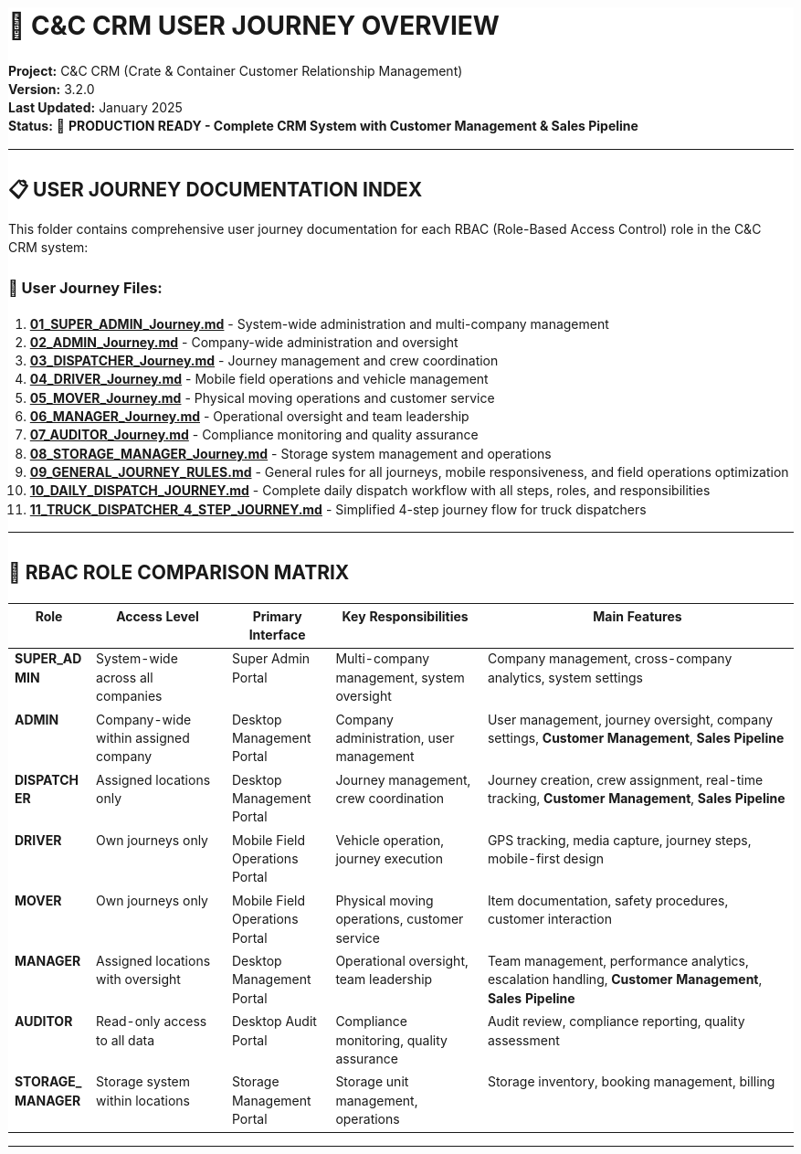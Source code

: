 # 🎯 **C&C CRM USER JOURNEY OVERVIEW**

**Project:** C&C CRM (Crate & Container Customer Relationship Management)  
**Version:** 3.2.0  
**Last Updated:** January 2025  
**Status:** 🚀 **PRODUCTION READY - Complete CRM System with Customer Management & Sales Pipeline**

---

## 📋 **USER JOURNEY DOCUMENTATION INDEX**

This folder contains comprehensive user journey documentation for each RBAC (Role-Based Access Control) role in the C&C CRM system:

### **📁 User Journey Files:**

1. **[01_SUPER_ADMIN_Journey.md](./01_SUPER_ADMIN_Journey.md)** - System-wide administration and multi-company management
2. **[02_ADMIN_Journey.md](./02_ADMIN_Journey.md)** - Company-wide administration and oversight
3. **[03_DISPATCHER_Journey.md](./03_DISPATCHER_Journey.md)** - Journey management and crew coordination
4. **[04_DRIVER_Journey.md](./04_DRIVER_Journey.md)** - Mobile field operations and vehicle management
5. **[05_MOVER_Journey.md](./05_MOVER_Journey.md)** - Physical moving operations and customer service
6. **[06_MANAGER_Journey.md](./06_MANAGER_Journey.md)** - Operational oversight and team leadership
7. **[07_AUDITOR_Journey.md](./07_AUDITOR_Journey.md)** - Compliance monitoring and quality assurance
8. **[08_STORAGE_MANAGER_Journey.md](./08_STORAGE_MANAGER_Journey.md)** - Storage system management and operations
9. **[09_GENERAL_JOURNEY_RULES.md](./09_GENERAL_JOURNEY_RULES.md)** - General rules for all journeys, mobile responsiveness, and field operations optimization
10. **[10_DAILY_DISPATCH_JOURNEY.md](./10_DAILY_DISPATCH_JOURNEY.md)** - Complete daily dispatch workflow with all steps, roles, and responsibilities
11. **[11_TRUCK_DISPATCHER_4_STEP_JOURNEY.md](./11_TRUCK_DISPATCHER_4_STEP_JOURNEY.md)** - Simplified 4-step journey flow for truck dispatchers

---

## 🔐 **RBAC ROLE COMPARISON MATRIX**

| Role | Access Level | Primary Interface | Key Responsibilities | Main Features |
|------|-------------|-------------------|---------------------|---------------|
| **SUPER_ADMIN** | System-wide across all companies | Super Admin Portal | Multi-company management, system oversight | Company management, cross-company analytics, system settings |
| **ADMIN** | Company-wide within assigned company | Desktop Management Portal | Company administration, user management | User management, journey oversight, company settings, **Customer Management**, **Sales Pipeline** |
| **DISPATCHER** | Assigned locations only | Desktop Management Portal | Journey management, crew coordination | Journey creation, crew assignment, real-time tracking, **Customer Management**, **Sales Pipeline** |
| **DRIVER** | Own journeys only | Mobile Field Operations Portal | Vehicle operation, journey execution | GPS tracking, media capture, journey steps, mobile-first design |
| **MOVER** | Own journeys only | Mobile Field Operations Portal | Physical moving operations, customer service | Item documentation, safety procedures, customer interaction |
| **MANAGER** | Assigned locations with oversight | Desktop Management Portal | Operational oversight, team leadership | Team management, performance analytics, escalation handling, **Customer Management**, **Sales Pipeline** |
| **AUDITOR** | Read-only access to all data | Desktop Audit Portal | Compliance monitoring, quality assurance | Audit review, compliance reporting, quality assessment |
| **STORAGE_MANAGER** | Storage system within locations | Storage Management Portal | Storage unit management, operations | Storage inventory, booking management, billing |

---